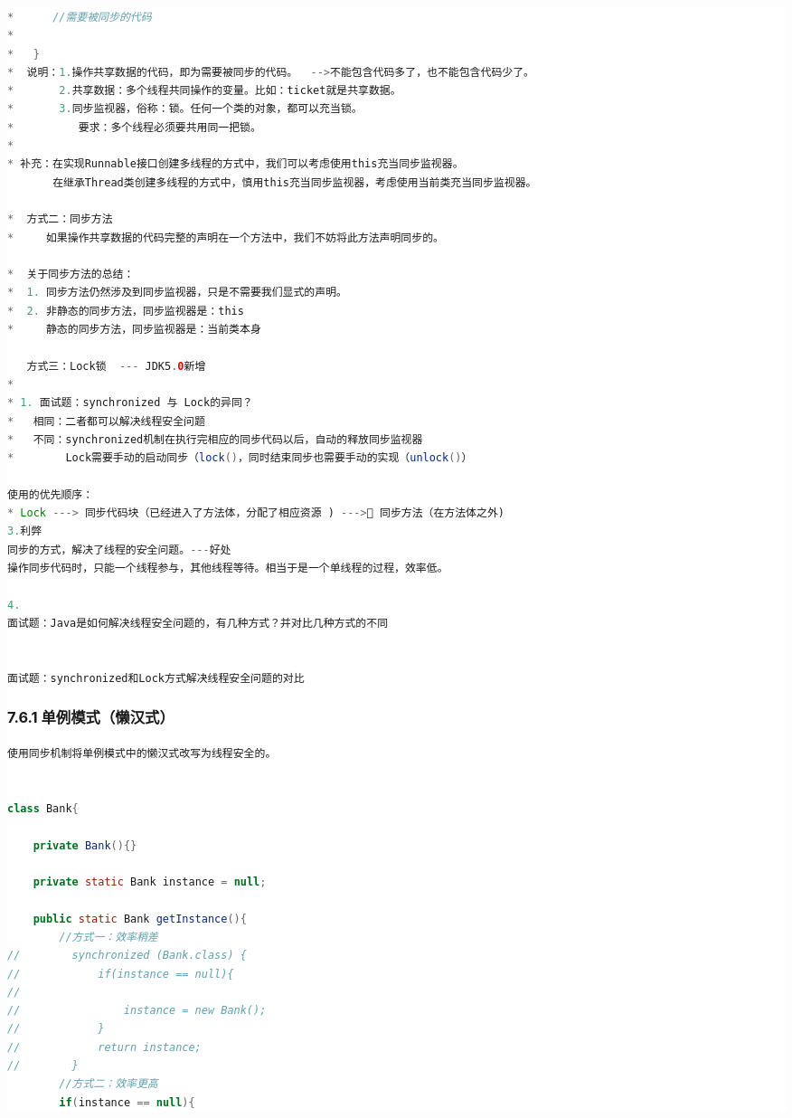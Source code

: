 ```java
*      //需要被同步的代码
*
*   }
*  说明：1.操作共享数据的代码，即为需要被同步的代码。  -->不能包含代码多了，也不能包含代码少了。
*       2.共享数据：多个线程共同操作的变量。比如：ticket就是共享数据。
*       3.同步监视器，俗称：锁。任何一个类的对象，都可以充当锁。
*          要求：多个线程必须要共用同一把锁。
*
* 补充：在实现Runnable接口创建多线程的方式中，我们可以考虑使用this充当同步监视器。
       在继承Thread类创建多线程的方式中，慎用this充当同步监视器，考虑使用当前类充当同步监视器。

*  方式二：同步方法
*     如果操作共享数据的代码完整的声明在一个方法中，我们不妨将此方法声明同步的。

*  关于同步方法的总结：
*  1. 同步方法仍然涉及到同步监视器，只是不需要我们显式的声明。
*  2. 非静态的同步方法，同步监视器是：this
*     静态的同步方法，同步监视器是：当前类本身

   方式三：Lock锁  --- JDK5.0新增
*
* 1. 面试题：synchronized 与 Lock的异同？
*   相同：二者都可以解决线程安全问题
*   不同：synchronized机制在执行完相应的同步代码以后，自动的释放同步监视器
*        Lock需要手动的启动同步（lock()，同时结束同步也需要手动的实现（unlock()）

使用的优先顺序：
* Lock ---> 同步代码块（已经进入了方法体，分配了相应资源 ) ---> 同步方法（在方法体之外)
3.利弊
同步的方式，解决了线程的安全问题。---好处
操作同步代码时，只能一个线程参与，其他线程等待。相当于是一个单线程的过程，效率低。

4.
面试题：Java是如何解决线程安全问题的，有几种方式？并对比几种方式的不同


面试题：synchronized和Lock方式解决线程安全问题的对比
```

### 7.6.1 单例模式（懒汉式）

```java
使用同步机制将单例模式中的懒汉式改写为线程安全的。


class Bank{

    private Bank(){}

    private static Bank instance = null;

    public static Bank getInstance(){
        //方式一：效率稍差
//        synchronized (Bank.class) {
//            if(instance == null){
//
//                instance = new Bank();
//            }
//            return instance;
//        }
        //方式二：效率更高
        if(instance == null){

```